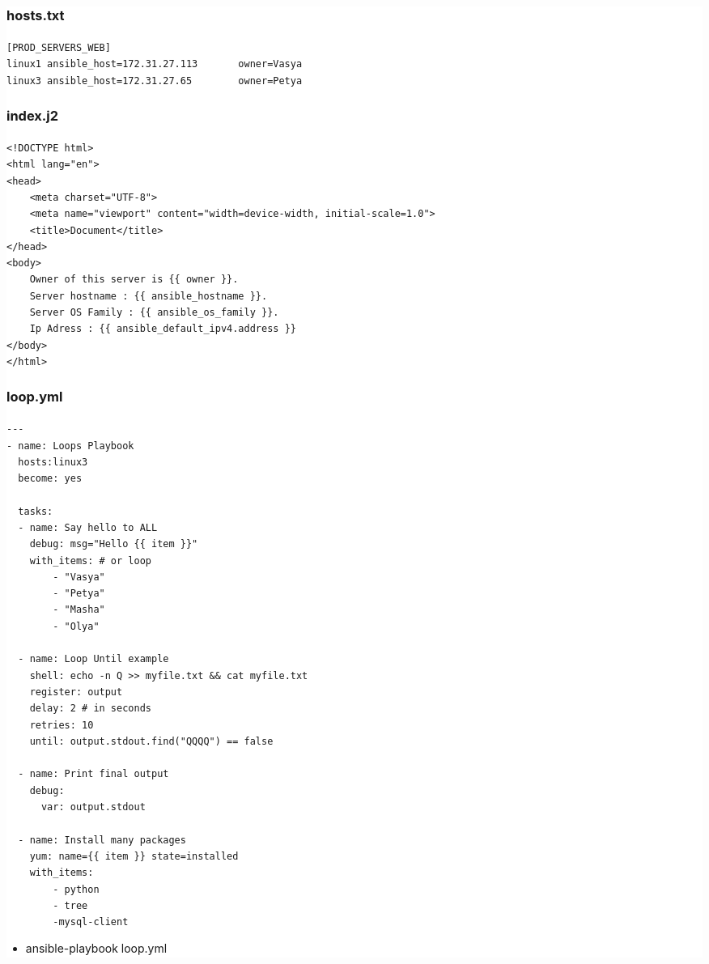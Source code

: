 ### hosts.txt
```
[PROD_SERVERS_WEB]
linux1 ansible_host=172.31.27.113       owner=Vasya
linux3 ansible_host=172.31.27.65        owner=Petya
```

### index.j2
```
<!DOCTYPE html>
<html lang="en">
<head>
    <meta charset="UTF-8">
    <meta name="viewport" content="width=device-width, initial-scale=1.0">
    <title>Document</title>
</head>
<body>
    Owner of this server is {{ owner }}.
    Server hostname : {{ ansible_hostname }}.
    Server OS Family : {{ ansible_os_family }}.
    Ip Adress : {{ ansible_default_ipv4.address }}
</body>
</html>
```


### loop.yml
```
---
- name: Loops Playbook
  hosts:linux3
  become: yes

  tasks:
  - name: Say hello to ALL
    debug: msg="Hello {{ item }}"
    with_items: # or loop
        - "Vasya"
        - "Petya"
        - "Masha"
        - "Olya"

  - name: Loop Until example
    shell: echo -n Q >> myfile.txt && cat myfile.txt
    register: output
    delay: 2 # in seconds
    retries: 10
    until: output.stdout.find("QQQQ") == false

  - name: Print final output
    debug:
      var: output.stdout

  - name: Install many packages
    yum: name={{ item }} state=installed
    with_items:
        - python
        - tree
        -mysql-client
```
- ansible-playbook loop.yml
